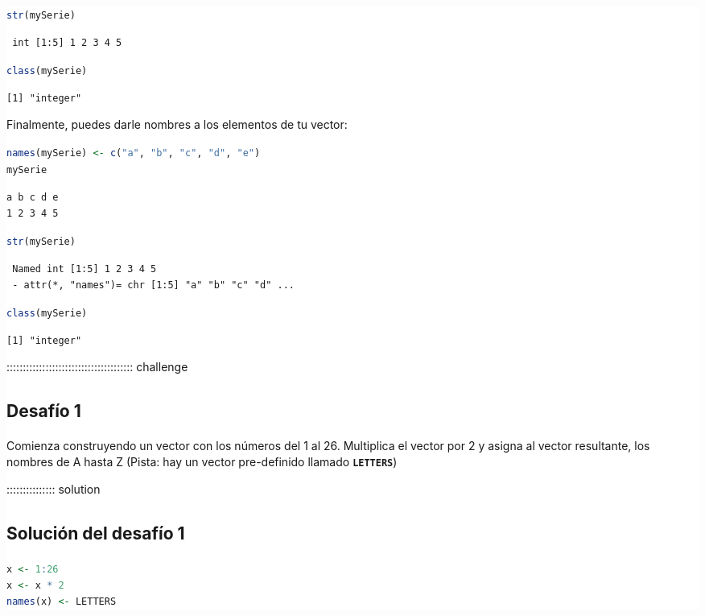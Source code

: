 ```r
str(mySerie)
```

```{.output}
 int [1:5] 1 2 3 4 5
```

```r
class(mySerie)
```

```{.output}
[1] "integer"
```

Finalmente, puedes darle nombres a los elementos de tu vector:


```r
names(mySerie) <- c("a", "b", "c", "d", "e")
mySerie
```

```{.output}
a b c d e 
1 2 3 4 5 
```

```r
str(mySerie)
```

```{.output}
 Named int [1:5] 1 2 3 4 5
 - attr(*, "names")= chr [1:5] "a" "b" "c" "d" ...
```

```r
class(mySerie)
```

```{.output}
[1] "integer"
```

:::::::::::::::::::::::::::::::::::::::  challenge

## Desafío 1

Comienza construyendo un vector con los números del 1 al 26.
Multiplica el vector por 2 y asigna al vector resultante, los nombres de A hasta Z
(Pista: hay un vector pre-definido llamado **`LETTERS`**)

:::::::::::::::  solution

## Solución del desafío 1


```r
x <- 1:26
x <- x * 2
names(x) <- LETTERS
```
